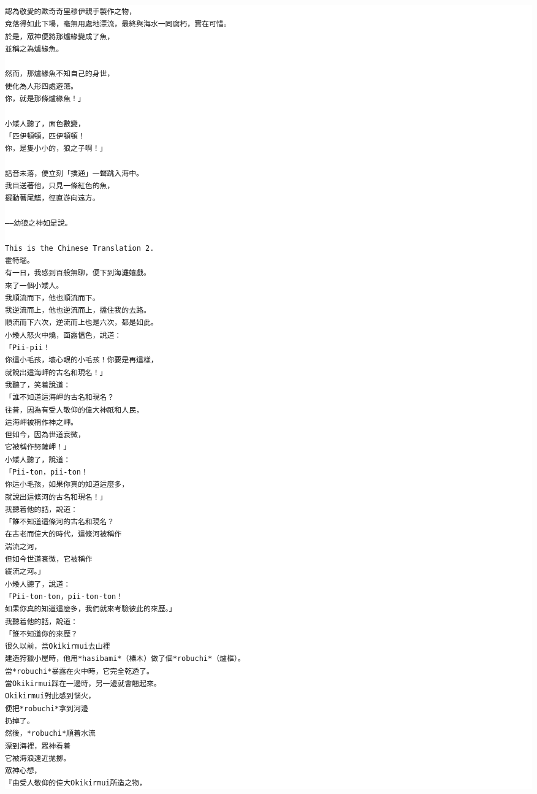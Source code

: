```
認為敬愛的歐奇奇里穆伊親手製作之物，
竟落得如此下場，毫無用處地漂流，最終與海水一同腐朽，實在可惜。
於是，眾神便將那爐緣變成了魚，
並稱之為爐緣魚。

然而，那爐緣魚不知自己的身世，
便化為人形四處遊蕩。
你，就是那條爐緣魚！」

小矮人聽了，面色數變，
「匹伊頓頓，匹伊頓頓！
你，是隻小小的，狼之子啊！」

話音未落，便立刻「撲通」一聲跳入海中。
我目送著他，只見一條紅色的魚，
擺動著尾鰭，徑直游向遠方。

——幼狼之神如是說。

This is the Chinese Translation 2.
霍特瑙。
有一日，我感到百般無聊，便下到海灘嬉戲。
來了一個小矮人。
我順流而下，他也順流而下。
我逆流而上，他也逆流而上，擋住我的去路。
順流而下六次，逆流而上也是六次，都是如此。
小矮人怒火中燒，面露慍色，說道：
「Pii-pii！
你這小毛孩，壞心眼的小毛孩！你要是再這樣，
就說出這海岬的古名和現名！」
我聽了，笑着說道：
「誰不知道這海岬的古名和現名？
往昔，因為有受人敬仰的偉大神祇和人民，
這海岬被稱作神之岬。
但如今，因為世道衰微，
它被稱作努薩岬！」
小矮人聽了，說道：
「Pii-ton，pii-ton！
你這小毛孩，如果你真的知道這麼多，
就說出這條河的古名和現名！」
我聽着他的話，說道：
「誰不知道這條河的古名和現名？
在古老而偉大的時代，這條河被稱作
湍流之河，
但如今世道衰微，它被稱作
緩流之河。」
小矮人聽了，說道：
「Pii-ton-ton，pii-ton-ton！
如果你真的知道這麼多，我們就來考驗彼此的來歷。」
我聽着他的話，說道：
「誰不知道你的來歷？
很久以前，當Okikirmui去山裡
建造狩獵小屋時，他用*hasibami*（榛木）做了個*robuchi*（爐框）。
當*robuchi*暴露在火中時，它完全乾透了。
當Okikirmui踩在一邊時，另一邊就會翹起來。
Okikirmui對此感到惱火，
便把*robuchi*拿到河邊
扔掉了。
然後，*robuchi*順着水流
漂到海裡，眾神看着
它被海浪遠近拋擲。
眾神心想，
『由受人敬仰的偉大Okikirmui所造之物，
```